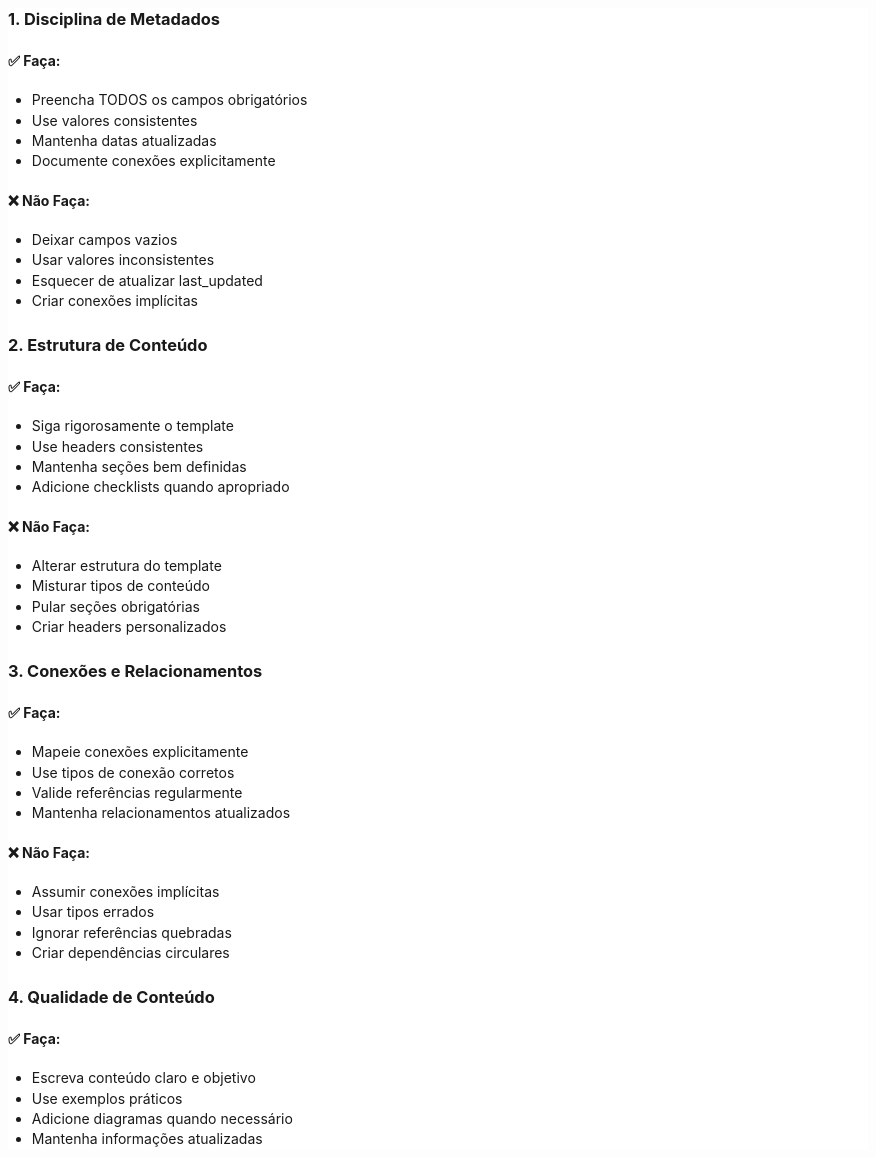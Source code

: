 ### **1. Disciplina de Metadados**

#### **✅ Faça:**

- Preencha TODOS os campos obrigatórios
- Use valores consistentes
- Mantenha datas atualizadas
- Documente conexões explicitamente

#### **❌ Não Faça:**

- Deixar campos vazios
- Usar valores inconsistentes
- Esquecer de atualizar last_updated
- Criar conexões implícitas

### **2. Estrutura de Conteúdo**

#### **✅ Faça:**

- Siga rigorosamente o template
- Use headers consistentes
- Mantenha seções bem definidas
- Adicione checklists quando apropriado

#### **❌ Não Faça:**

- Alterar estrutura do template
- Misturar tipos de conteúdo
- Pular seções obrigatórias
- Criar headers personalizados

### **3. Conexões e Relacionamentos**

#### **✅ Faça:**

- Mapeie conexões explicitamente
- Use tipos de conexão corretos
- Valide referências regularmente
- Mantenha relacionamentos atualizados

#### **❌ Não Faça:**

- Assumir conexões implícitas
- Usar tipos errados
- Ignorar referências quebradas
- Criar dependências circulares

### **4. Qualidade de Conteúdo**

#### **✅ Faça:**

- Escreva conteúdo claro e objetivo
- Use exemplos práticos
- Adicione diagramas quando necessário
- Mantenha informações atualizadas
